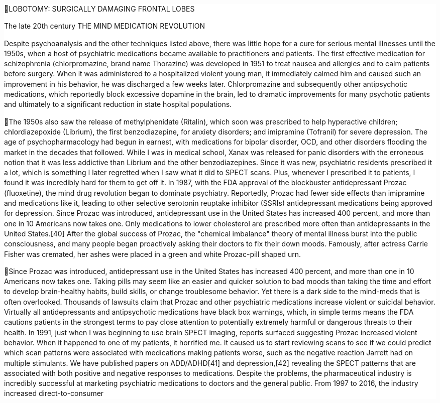 LOBOTOMY: SURGICALLY DAMAGING FRONTAL LOBES

The late 20th century THE MIND MEDICATION REVOLUTION

Despite psychoanalysis and the other techniques listed above, there was
little hope for a cure for serious mental illnesses until the 1950s,
when a host of psychiatric medications became available to practitioners
and patients. The first effective medication for schizophrenia
(chlorpromazine, brand name Thorazine) was developed in 1951 to treat
nausea and allergies and to calm patients before surgery. When it was
administered to a hospitalized violent young man, it immediately calmed
him and caused such an improvement in his behavior, he was discharged a
few weeks later. Chlorpromazine and subsequently other antipsychotic
medications, which reportedly block excessive dopamine in the brain, led
to dramatic improvements for many psychotic patients and ultimately to a
significant reduction in state hospital populations.

The 1950s also saw the release of methylphenidate (Ritalin), which soon
was prescribed to help hyperactive children; chlordiazepoxide (Librium),
the first benzodiazepine, for anxiety disorders; and imipramine
(Tofranil) for severe depression. The age of psychopharmacology had
begun in earnest, with medications for bipolar disorder, OCD, and other
disorders flooding the market in the decades that followed. While I was
in medical school, Xanax was released for panic disorders with the
erroneous notion that it was less addictive than Librium and the other
benzodiazepines. Since it was new, psychiatric residents prescribed it a
lot, which is something I later regretted when I saw what it did to
SPECT scans. Plus, whenever I prescribed it to patients, I found it was
incredibly hard for them to get off it. In 1987, with the FDA approval
of the blockbuster antidepressant Prozac (fluoxetine), the mind drug
revolution began to dominate psychiatry. Reportedly, Prozac had fewer
side effects than imipramine and medications like it, leading to other
selective serotonin reuptake inhibitor (SSRIs) antidepressant
medications being approved for depression. Since Prozac was introduced,
antidepressant use in the United States has increased 400 percent, and
more than one in 10 Americans now takes one. Only medications to lower
cholesterol are prescribed more often than antidepressants in the United
States.\[40\] After the global success of Prozac, the "chemical
imbalance" theory of mental illness burst into the public consciousness,
and many people began proactively asking their doctors to fix their down
moods. Famously, after actress Carrie Fisher was cremated, her ashes
were placed in a green and white Prozac-pill shaped urn.

Since Prozac was introduced, antidepressant use in the United States has
increased 400 percent, and more than one in 10 Americans now takes one.
Taking pills may seem like an easier and quicker solution to bad moods
than taking the time and effort to develop brain-healthy habits, build
skills, or change troublesome behavior. Yet there is a dark side to the
mind-meds that is often overlooked. Thousands of lawsuits claim that
Prozac and other psychiatric medications increase violent or suicidal
behavior. Virtually all antidepressants and antipsychotic medications
have black box warnings, which, in simple terms means the FDA cautions
patients in the strongest terms to pay close attention to potentially
extremely harmful or dangerous threats to their health. In 1991, just
when I was beginning to use brain SPECT imaging, reports surfaced
suggesting Prozac increased violent behavior. When it happened to one of
my patients, it horrified me. It caused us to start reviewing scans to
see if we could predict which scan patterns were associated with
medications making patients worse, such as the negative reaction Jarrett
had on multiple stimulants. We have published papers on ADD/ADHD\[41\]
and depression,\[42\] revealing the SPECT patterns that are associated
with both positive and negative responses to medications. Despite the
problems, the pharmaceutical industry is incredibly successful at
marketing psychiatric medications to doctors and the general public.
From 1997 to 2016, the industry increased direct-to-consumer